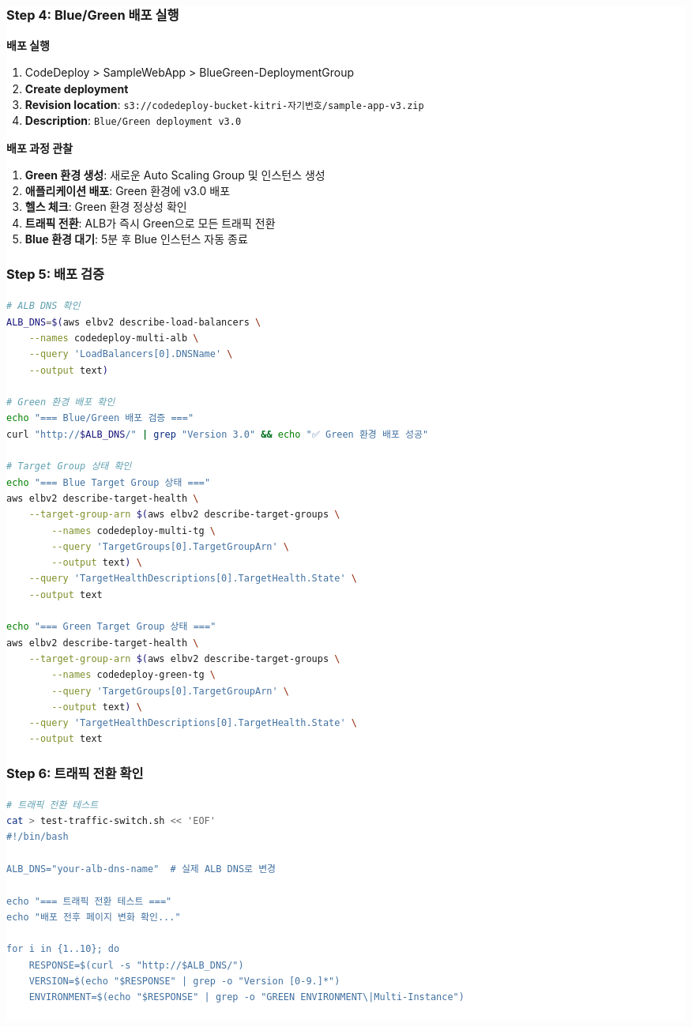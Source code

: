 ### Step 4: Blue/Green 배포 실행

**배포 실행**
1. CodeDeploy > SampleWebApp > BlueGreen-DeploymentGroup
2. **Create deployment**
3. **Revision location**: `s3://codedeploy-bucket-kitri-자기번호/sample-app-v3.zip`
4. **Description**: `Blue/Green deployment v3.0`

**배포 과정 관찰**
1. **Green 환경 생성**: 새로운 Auto Scaling Group 및 인스턴스 생성
2. **애플리케이션 배포**: Green 환경에 v3.0 배포
3. **헬스 체크**: Green 환경 정상성 확인
4. **트래픽 전환**: ALB가 즉시 Green으로 모든 트래픽 전환
5. **Blue 환경 대기**: 5분 후 Blue 인스턴스 자동 종료

### Step 5: 배포 검증

```bash
# ALB DNS 확인
ALB_DNS=$(aws elbv2 describe-load-balancers \
    --names codedeploy-multi-alb \
    --query 'LoadBalancers[0].DNSName' \
    --output text)

# Green 환경 배포 확인
echo "=== Blue/Green 배포 검증 ==="
curl "http://$ALB_DNS/" | grep "Version 3.0" && echo "✅ Green 환경 배포 성공"

# Target Group 상태 확인
echo "=== Blue Target Group 상태 ==="
aws elbv2 describe-target-health \
    --target-group-arn $(aws elbv2 describe-target-groups \
        --names codedeploy-multi-tg \
        --query 'TargetGroups[0].TargetGroupArn' \
        --output text) \
    --query 'TargetHealthDescriptions[0].TargetHealth.State' \
    --output text

echo "=== Green Target Group 상태 ==="
aws elbv2 describe-target-health \
    --target-group-arn $(aws elbv2 describe-target-groups \
        --names codedeploy-green-tg \
        --query 'TargetGroups[0].TargetGroupArn' \
        --output text) \
    --query 'TargetHealthDescriptions[0].TargetHealth.State' \
    --output text
```

### Step 6: 트래픽 전환 확인

```bash
# 트래픽 전환 테스트
cat > test-traffic-switch.sh << 'EOF'
#!/bin/bash

ALB_DNS="your-alb-dns-name"  # 실제 ALB DNS로 변경

echo "=== 트래픽 전환 테스트 ==="
echo "배포 전후 페이지 변화 확인..."

for i in {1..10}; do
    RESPONSE=$(curl -s "http://$ALB_DNS/")
    VERSION=$(echo "$RESPONSE" | grep -o "Version [0-9.]*")
    ENVIRONMENT=$(echo "$RESPONSE" | grep -o "GREEN ENVIRONMENT\|Multi-Instance")
    
```